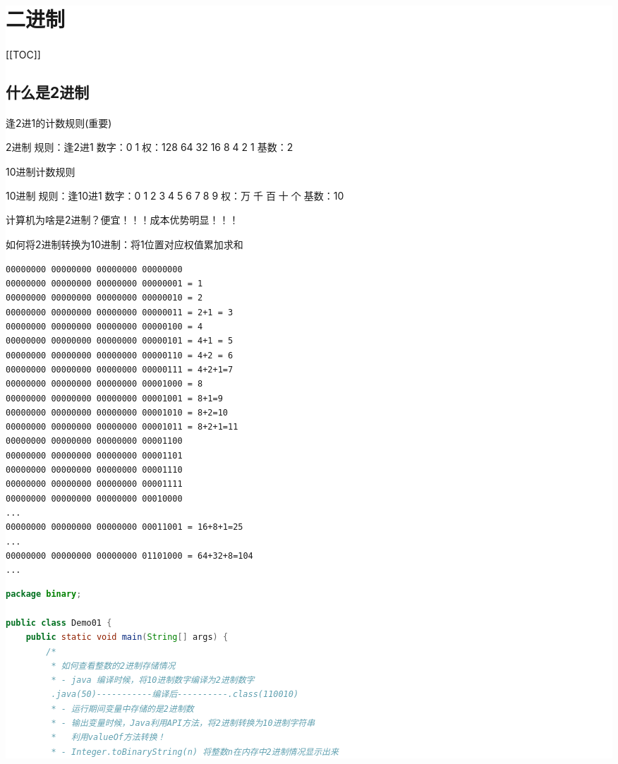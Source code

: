 # 二进制
[[TOC]]

## 什么是2进制

逢2进1的计数规则(重要)

2进制
规则：逢2进1
数字：0 1 
权：128 64 32 16 8 4 2 1
基数：2



10进制计数规则

10进制
规则：逢10进1
数字：0 1 2 3 4 5 6 7 8 9
权：万 千 百 十 个
基数：10



计算机为啥是2进制？便宜！！！成本优势明显！！！

如何将2进制转换为10进制：将1位置对应权值累加求和

```
00000000 00000000 00000000 00000000
00000000 00000000 00000000 00000001 = 1
00000000 00000000 00000000 00000010 = 2
00000000 00000000 00000000 00000011 = 2+1 = 3
00000000 00000000 00000000 00000100 = 4
00000000 00000000 00000000 00000101 = 4+1 = 5
00000000 00000000 00000000 00000110 = 4+2 = 6
00000000 00000000 00000000 00000111 = 4+2+1=7
00000000 00000000 00000000 00001000 = 8
00000000 00000000 00000000 00001001 = 8+1=9
00000000 00000000 00000000 00001010 = 8+2=10
00000000 00000000 00000000 00001011 = 8+2+1=11
00000000 00000000 00000000 00001100
00000000 00000000 00000000 00001101
00000000 00000000 00000000 00001110
00000000 00000000 00000000 00001111
00000000 00000000 00000000 00010000
...
00000000 00000000 00000000 00011001 = 16+8+1=25
...
00000000 00000000 00000000 01101000 = 64+32+8=104
...
```

```java
package binary;

public class Demo01 {
    public static void main(String[] args) {
        /*
         * 如何查看整数的2进制存储情况
         * - java 编译时候，将10进制数字编译为2进制数字
         .java(50)-----------编译后----------.class(110010)
         * - 运行期间变量中存储的是2进制数
         * - 输出变量时候，Java利用API方法，将2进制转换为10进制字符串
         *   利用valueOf方法转换！
         * - Integer.toBinaryString(n) 将整数n在内存中2进制情况显示出来
```